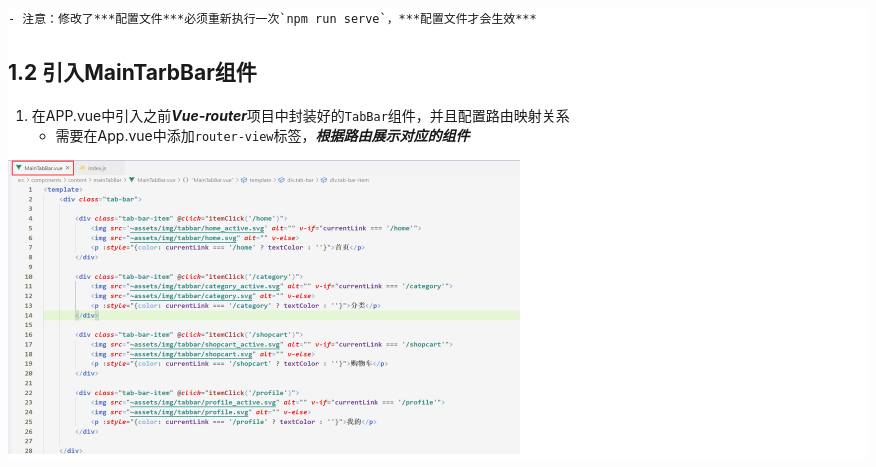     - 注意：修改了***配置文件***必须重新执行一次`npm run serve`，***配置文件才会生效***





## 1.2 引入MainTarbBar组件



1. 在APP.vue中引入之前***Vue-router***项目中封装好的`TabBar`组件，并且配置路由映射关系
    - 需要在App.vue中添加`router-view`标签，***根据路由展示对应的组件***

<img src="./images/01-蘑菇街项目.assets/image-20200917085130943.png" alt="image-20200917085130943" style="zoom:50%;" />
